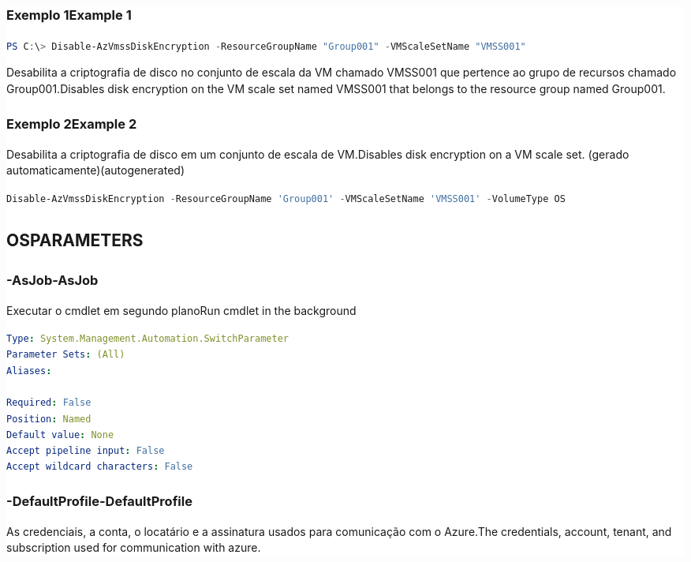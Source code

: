 ### <span data-ttu-id="3488c-108">Exemplo 1</span><span class="sxs-lookup"><span data-stu-id="3488c-108">Example 1</span></span>
```powershell
PS C:\> Disable-AzVmssDiskEncryption -ResourceGroupName "Group001" -VMScaleSetName "VMSS001"
```

<span data-ttu-id="3488c-109">Desabilita a criptografia de disco no conjunto de escala da VM chamado VMSS001 que pertence ao grupo de recursos chamado Group001.</span><span class="sxs-lookup"><span data-stu-id="3488c-109">Disables disk encryption on the VM scale set named VMSS001 that belongs to the resource group named Group001.</span></span>

### <span data-ttu-id="3488c-110">Exemplo 2</span><span class="sxs-lookup"><span data-stu-id="3488c-110">Example 2</span></span>

<span data-ttu-id="3488c-111">Desabilita a criptografia de disco em um conjunto de escala de VM.</span><span class="sxs-lookup"><span data-stu-id="3488c-111">Disables disk encryption on a VM scale set.</span></span> <span data-ttu-id="3488c-112">(gerado automaticamente)</span><span class="sxs-lookup"><span data-stu-id="3488c-112">(autogenerated)</span></span>

```powershell <!-- Aladdin Generated Example --> 
Disable-AzVmssDiskEncryption -ResourceGroupName 'Group001' -VMScaleSetName 'VMSS001' -VolumeType OS
```

## <span data-ttu-id="3488c-113">OS</span><span class="sxs-lookup"><span data-stu-id="3488c-113">PARAMETERS</span></span>

### <span data-ttu-id="3488c-114">-AsJob</span><span class="sxs-lookup"><span data-stu-id="3488c-114">-AsJob</span></span>
<span data-ttu-id="3488c-115">Executar o cmdlet em segundo plano</span><span class="sxs-lookup"><span data-stu-id="3488c-115">Run cmdlet in the background</span></span>

```yaml
Type: System.Management.Automation.SwitchParameter
Parameter Sets: (All)
Aliases:

Required: False
Position: Named
Default value: None
Accept pipeline input: False
Accept wildcard characters: False
```

### <span data-ttu-id="3488c-116">-DefaultProfile</span><span class="sxs-lookup"><span data-stu-id="3488c-116">-DefaultProfile</span></span>
<span data-ttu-id="3488c-117">As credenciais, a conta, o locatário e a assinatura usados para comunicação com o Azure.</span><span class="sxs-lookup"><span data-stu-id="3488c-117">The credentials, account, tenant, and subscription used for communication with azure.</span></span>
